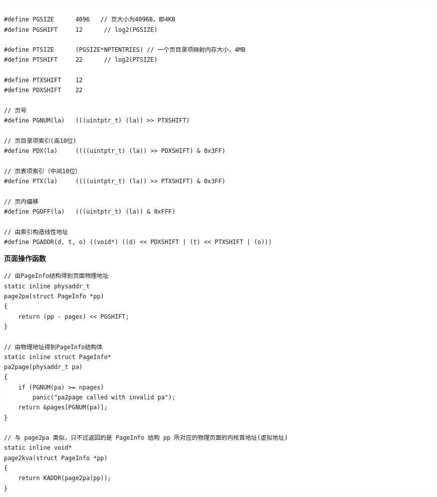 ```

#define PGSIZE		4096   // 页大小为4096B，即4KB
#define PGSHIFT		12		// log2(PGSIZE)

#define PTSIZE		(PGSIZE*NPTENTRIES) // 一个页目录项映射内存大小，4MB
#define PTSHIFT		22		// log2(PTSIZE)

#define PTXSHIFT	12		 
#define PDXSHIFT	22	

// 页号
#define PGNUM(la)	(((uintptr_t) (la)) >> PTXSHIFT)

// 页目录项索引(高10位)
#define PDX(la)		((((uintptr_t) (la)) >> PDXSHIFT) & 0x3FF)

// 页表项索引（中间10位）
#define PTX(la)		((((uintptr_t) (la)) >> PTXSHIFT) & 0x3FF)

// 页内偏移
#define PGOFF(la)	(((uintptr_t) (la)) & 0xFFF)

// 由索引构造线性地址
#define PGADDR(d, t, o)	((void*) ((d) << PDXSHIFT | (t) << PTXSHIFT | (o)))
```

**页面操作函数**

```
// 由PageInfo结构得到页面物理地址
static inline physaddr_t
page2pa(struct PageInfo *pp)
{
    return (pp - pages) << PGSHIFT;
}

// 由物理地址得到PageInfo结构体
static inline struct PageInfo*
pa2page(physaddr_t pa) 
{
    if (PGNUM(pa) >= npages)
        panic("pa2page called with invalid pa");
    return &pages[PGNUM(pa)];
}

// 与 page2pa 类似，只不过返回的是 PageInfo 结构 pp 所对应的物理页面的内核首地址(虚拟地址)
static inline void*
page2kva(struct PageInfo *pp)
{
    return KADDR(page2pa(pp));
}

```
